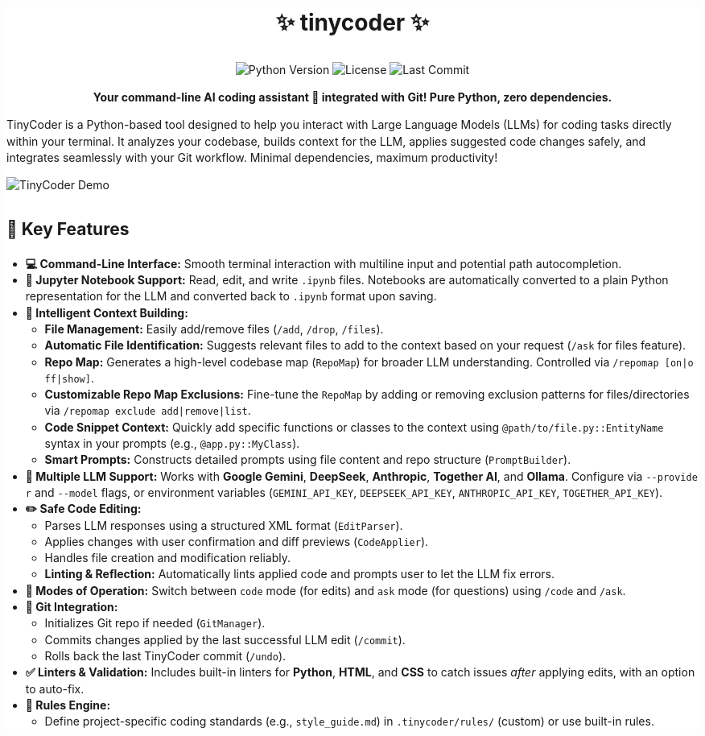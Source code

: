 

# <p align="center">✨ tinycoder ✨</p>

<p align="center">
  <img src="https://img.shields.io/badge/python-3.8+-blue.svg" alt="Python Version">
  <img src="https://img.shields.io/badge/license-AGPLv3-green.svg" alt="License">
  <img src="https://img.shields.io/github/last-commit/koenvaneijk/tinycoder" alt="Last Commit">
</p>

<p align="center">
  <strong>Your command-line AI coding assistant 🤖 integrated with Git! Pure Python, zero dependencies.</strong>
</p>

TinyCoder is a Python-based tool designed to help you interact with Large Language Models (LLMs) for coding tasks directly within your terminal. It analyzes your codebase, builds context for the LLM, applies suggested code changes safely, and integrates seamlessly with your Git workflow. Minimal dependencies, maximum productivity!

![TinyCoder Demo](https://github.com/koenvaneijk/tinycoder/blob/main/screenshots/demo.gif?raw=true)


## 🚀 Key Features

*   **💻 Command-Line Interface:** Smooth terminal interaction with multiline input and potential path autocompletion.
*   **📓 Jupyter Notebook Support:** Read, edit, and write `.ipynb` files. Notebooks are automatically converted to a plain Python representation for the LLM and converted back to `.ipynb` format upon saving.
*   **🧠 Intelligent Context Building:**
    *   **File Management:** Easily add/remove files (`/add`, `/drop`, `/files`).
    *   **Automatic File Identification:** Suggests relevant files to add to the context based on your request (`/ask` for files feature).
    *   **Repo Map:** Generates a high-level codebase map (`RepoMap`) for broader LLM understanding. Controlled via `/repomap [on|off|show]`.
    *   **Customizable Repo Map Exclusions:** Fine-tune the `RepoMap` by adding or removing exclusion patterns for files/directories via `/repomap exclude add|remove|list`.
    *   **Code Snippet Context:** Quickly add specific functions or classes to the context using `@path/to/file.py::EntityName` syntax in your prompts (e.g., `@app.py::MyClass`).
    *   **Smart Prompts:** Constructs detailed prompts using file content and repo structure (`PromptBuilder`).
*   **🤖 Multiple LLM Support:** Works with **Google Gemini**, **DeepSeek**, **Anthropic**, **Together AI**, and **Ollama**. Configure via `--provider` and `--model` flags, or environment variables (`GEMINI_API_KEY`, `DEEPSEEK_API_KEY`, `ANTHROPIC_API_KEY`, `TOGETHER_API_KEY`).
*   **✏️ Safe Code Editing:**
    *   Parses LLM responses using a structured XML format (`EditParser`).
    *   Applies changes with user confirmation and diff previews (`CodeApplier`).
    *   Handles file creation and modification reliably.
    *   **Linting & Reflection:** Automatically lints applied code and prompts user to let the LLM fix errors.
*   **🔄 Modes of Operation:** Switch between `code` mode (for edits) and `ask` mode (for questions) using `/code` and `/ask`.
*   **🌿 Git Integration:**
    *   Initializes Git repo if needed (`GitManager`).
    *   Commits changes applied by the last successful LLM edit (`/commit`).
    *   Rolls back the last TinyCoder commit (`/undo`).
*   **✅ Linters & Validation:** Includes built-in linters for **Python**, **HTML**, and **CSS** to catch issues *after* applying edits, with an option to auto-fix.
*   **📜 Rules Engine:**
    *   Define project-specific coding standards (e.g., `style_guide.md`) in `.tinycoder/rules/` (custom) or use built-in rules.